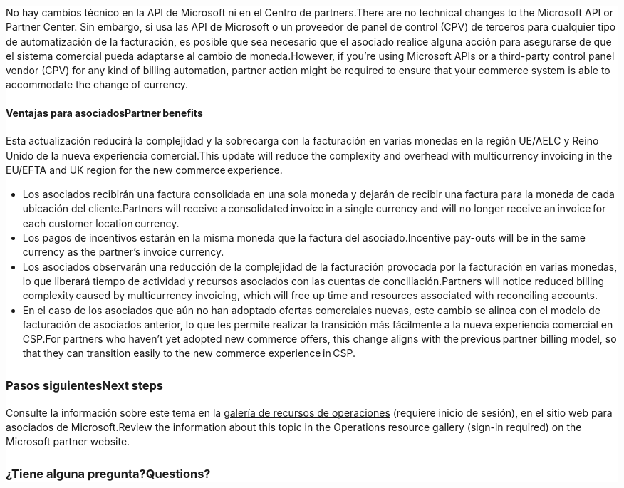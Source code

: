 <span data-ttu-id="9bd28-135">No hay cambios técnico en la API de Microsoft ni en el Centro de partners.</span><span class="sxs-lookup"><span data-stu-id="9bd28-135">There are no technical changes to the Microsoft API or Partner Center.</span></span> <span data-ttu-id="9bd28-136">Sin embargo, si usa las API de Microsoft o un proveedor de panel de control (CPV) de terceros para cualquier tipo de automatización de la facturación, es posible que sea necesario que el asociado realice alguna acción para asegurarse de que el sistema comercial pueda adaptarse al cambio de moneda.</span><span class="sxs-lookup"><span data-stu-id="9bd28-136">However, if you’re using Microsoft APIs or a third-party control panel vendor (CPV) for any kind of billing automation, partner action might be required to ensure that your commerce system is able to accommodate the change of currency.</span></span>

#### <a name="partnerbenefits"></a><span data-ttu-id="9bd28-137">Ventajas para asociados</span><span class="sxs-lookup"><span data-stu-id="9bd28-137">Partner benefits</span></span>

<span data-ttu-id="9bd28-138">Esta actualización reducirá la complejidad y la sobrecarga con la facturación en varias monedas en la región UE/AELC y Reino Unido de la nueva experiencia comercial.</span><span class="sxs-lookup"><span data-stu-id="9bd28-138">This update will reduce the complexity and overhead with multicurrency invoicing in the EU/EFTA and UK region for the new commerce experience.</span></span>

- <span data-ttu-id="9bd28-139">Los asociados recibirán una factura consolidada en una sola moneda y dejarán de recibir una factura para la moneda de cada ubicación del cliente.</span><span class="sxs-lookup"><span data-stu-id="9bd28-139">Partners will receive a consolidated invoice in a single currency and will no longer receive an invoice for each customer location currency.</span></span>
- <span data-ttu-id="9bd28-140">Los pagos de incentivos estarán en la misma moneda que la factura del asociado.</span><span class="sxs-lookup"><span data-stu-id="9bd28-140">Incentive pay-outs will be in the same currency as the partner’s invoice currency.</span></span>
- <span data-ttu-id="9bd28-141">Los asociados observarán una reducción de la complejidad de la facturación provocada por la facturación en varias monedas, lo que liberará tiempo de actividad y recursos asociados con las cuentas de conciliación.</span><span class="sxs-lookup"><span data-stu-id="9bd28-141">Partners will notice reduced billing complexity caused by multicurrency invoicing, which will free up time and resources associated with reconciling accounts.</span></span>
- <span data-ttu-id="9bd28-142">En el caso de los asociados que aún no han adoptado ofertas comerciales nuevas, este cambio se alinea con el modelo de facturación de asociados anterior, lo que les permite realizar la transición más fácilmente a la nueva experiencia comercial en CSP.</span><span class="sxs-lookup"><span data-stu-id="9bd28-142">For partners who haven’t yet adopted new commerce offers, this change aligns with the previous partner billing model, so that they can transition easily to the new commerce experience in CSP.</span></span>

### <a name="next-steps"></a><span data-ttu-id="9bd28-143">Pasos siguientes</span><span class="sxs-lookup"><span data-stu-id="9bd28-143">Next steps</span></span>

<span data-ttu-id="9bd28-144">Consulte la información sobre este tema en la [galería de recursos de operaciones](https://partner.microsoft.com/resources/collection/eu-efta-changes-collection#/) (requiere inicio de sesión), en el sitio web para asociados de Microsoft.</span><span class="sxs-lookup"><span data-stu-id="9bd28-144">Review the information about this topic in the [Operations resource gallery](https://partner.microsoft.com/resources/collection/eu-efta-changes-collection#/) (sign-in required) on the Microsoft partner website.</span></span>

### <a name="questions"></a><span data-ttu-id="9bd28-145">¿Tiene alguna pregunta?</span><span class="sxs-lookup"><span data-stu-id="9bd28-145">Questions?</span></span>
